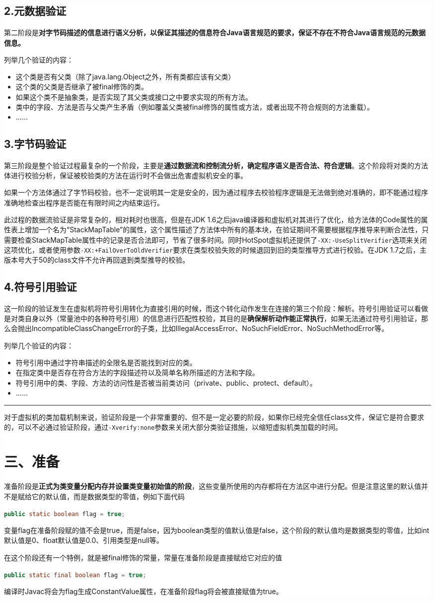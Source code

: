 ## 2.元数据验证

第二阶段是**对字节码描述的信息进行语义分析，以保证其描述的信息符合Java语言规范的要求，保证不存在不符合Java语言规范的元数据信息。**

列举几个验证的内容：
* 这个类是否有父类（除了java.lang.Object之外，所有类都应该有父类）
* 这个类的父类是否继承了被final修饰的类。
* 如果这个类不是抽象类，是否实现了其父类或接口之中要求实现的所有方法。
* 类中的字段、方法是否与父类产生矛盾（例如覆盖父类被final修饰的属性或方法，或者出现不符合规则的方法重载）。
* ......

## 3.字节码验证

第三阶段是整个验证过程最复杂的一个阶段，主要是**通过数据流和控制流分析，确定程序语义是否合法、符合逻辑**。这个阶段将对类的方法体进行校验分析，保证被校验类的方法在运行时不会做出危害虚拟机安全的事。

如果一个方法体通过了字节码校验，也不一定说明其一定是安全的，因为通过程序去校验程序逻辑是无法做到绝对准确的，即不能通过程序准确地检查出程序是否能在有限时间之内结束运行。

此过程的数据流验证是非常复杂的，相对耗时也很高，但是在JDK 1.6之后java编译器和虚拟机对其进行了优化，给方法体的Code属性的属性表上增加一个名为“StackMapTable”的属性，这个属性描述了方法体中所有的基本块，在验证期间不需要根据程序推导来判断合法性，只需要检查StackMapTable属性中的记录是否合法即可，节省了很多时间。同时HotSpot虚拟机还提供了`-XX:-UseSplitVerifier`选项来关闭这项优化，或者使用参数`-XX:+FailOverToOldVerifier`要求在类型校验失败的时候退回到旧的类型推导方式进行校验。在JDK 1.7之后，主版本号大于50的class文件不允许再回退到类型推导的校验。

## 4.符号引用验证

这一阶段的验证发生在虚拟机将符号引用转化为直接引用的时候，而这个转化动作发生在连接的第三个阶段：解析。符号引用验证可以看做是对类自身以外（常量池中的各种符号引用）的信息进行匹配性校验，其目的是**确保解析动作能正常执行**，如果无法通过符号引用验证，那么会抛出IncompatibleClassChangeError的子类，比如IllegalAccessError、NoSuchFieldError、NoSuchMethodError等。

列举几个验证的内容：
* 符号引用中通过字符串描述的全限名是否能找到对应的类。
* 在指定类中是否存在符合方法的字段描述符以及简单名称所描述的方法和字段。
* 符号引用中的类、字段、方法的访问性是否被当前类访问（private、public、protect、default）。
* ......

---

对于虚拟机的类加载机制来说，验证阶段是一个非常重要的、但不是一定必要的阶段，如果你已经完全信任class文件，保证它是符合要求的，可以不必通过验证阶段，通过`-Xverify:none`参数来关闭大部分类验证措施，以缩短虚拟机类加载的时间。

# 三、准备

准备阶段是**正式为类变量分配内存并设置类变量初始值的阶段**，这些变量所使用的内存都将在方法区中进行分配。但是注意这里的默认值并不是赋给它的默认值，而是数据类型的零值，例如下面代码
```java
public static boolean flag = true;
```
变量flag在准备阶段赋的值不会是true，而是false，因为boolean类型的值默认值是false，这个阶段的默认值均是数据类型的零值，比如int默认值是0、float默认值是0.0、引用类型是null等。

在这个阶段还有一个特例，就是被final修饰的常量，常量在准备阶段是直接赋给它对应的值
```java
public static final boolean flag = true;
```
编译时Javac将会为flag生成ConstantValue属性，在准备阶段flag将会被直接赋值为true。
